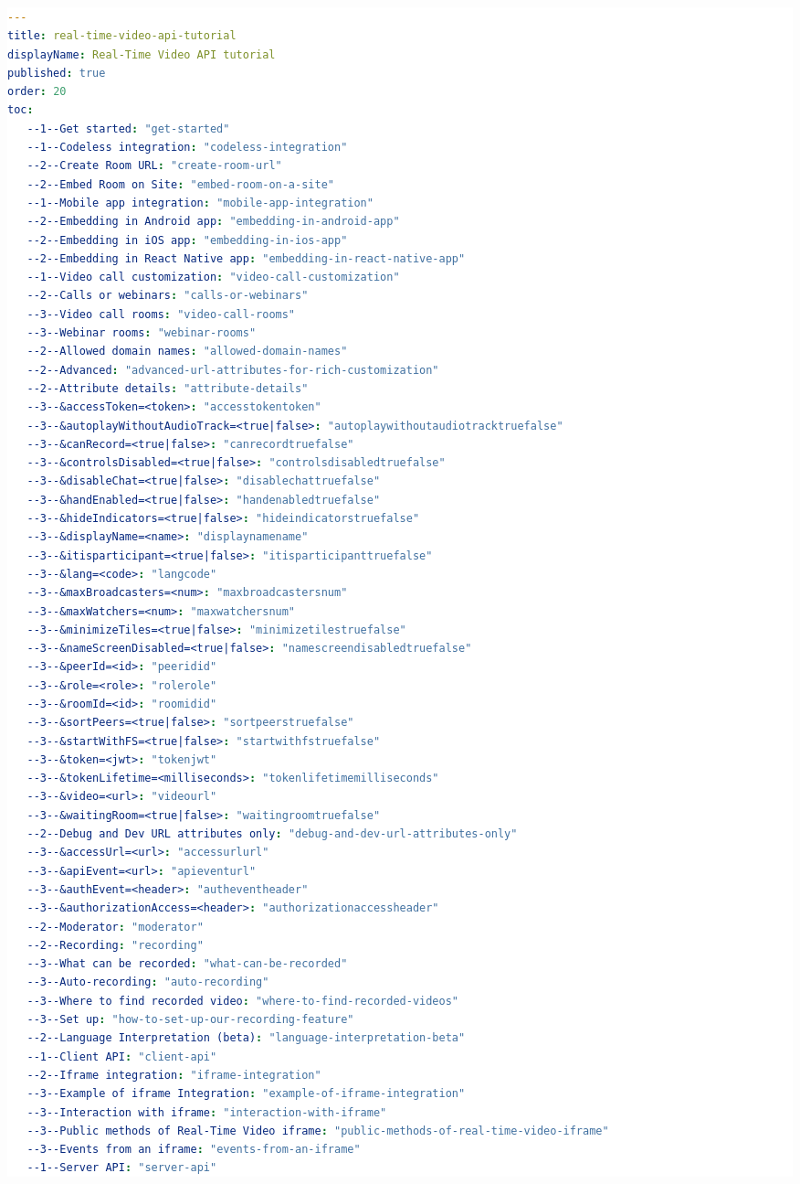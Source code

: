 ```yaml
---
title: real-time-video-api-tutorial
displayName: Real-Time Video API tutorial
published: true
order: 20
toc:
   --1--Get started: "get-started"
   --1--Codeless integration: "codeless-integration"
   --2--Create Room URL: "create-room-url"
   --2--Embed Room on Site: "embed-room-on-a-site"
   --1--Mobile app integration: "mobile-app-integration"
   --2--Embedding in Android app: "embedding-in-android-app"
   --2--Embedding in iOS app: "embedding-in-ios-app"
   --2--Embedding in React Native app: "embedding-in-react-native-app"
   --1--Video call customization: "video-call-customization"
   --2--Calls or webinars: "calls-or-webinars"
   --3--Video call rooms: "video-call-rooms"
   --3--Webinar rooms: "webinar-rooms"
   --2--Allowed domain names: "allowed-domain-names"
   --2--Advanced: "advanced-url-attributes-for-rich-customization"
   --2--Attribute details: "attribute-details"
   --3--&accessToken=<token>: "accesstokentoken"
   --3--&autoplayWithoutAudioTrack=<true|false>: "autoplaywithoutaudiotracktruefalse"
   --3--&canRecord=<true|false>: "canrecordtruefalse"
   --3--&controlsDisabled=<true|false>: "controlsdisabledtruefalse"
   --3--&disableChat=<true|false>: "disablechattruefalse"
   --3--&handEnabled=<true|false>: "handenabledtruefalse"
   --3--&hideIndicators=<true|false>: "hideindicatorstruefalse"
   --3--&displayName=<name>: "displaynamename"
   --3--&itisparticipant=<true|false>: "itisparticipanttruefalse"
   --3--&lang=<code>: "langcode"
   --3--&maxBroadcasters=<num>: "maxbroadcastersnum"
   --3--&maxWatchers=<num>: "maxwatchersnum"
   --3--&minimizeTiles=<true|false>: "minimizetilestruefalse"
   --3--&nameScreenDisabled=<true|false>: "namescreendisabledtruefalse"
   --3--&peerId=<id>: "peeridid"
   --3--&role=<role>: "rolerole"
   --3--&roomId=<id>: "roomidid"
   --3--&sortPeers=<true|false>: "sortpeerstruefalse"
   --3--&startWithFS=<true|false>: "startwithfstruefalse"
   --3--&token=<jwt>: "tokenjwt"
   --3--&tokenLifetime=<milliseconds>: "tokenlifetimemilliseconds"
   --3--&video=<url>: "videourl"
   --3--&waitingRoom=<true|false>: "waitingroomtruefalse"
   --2--Debug and Dev URL attributes only: "debug-and-dev-url-attributes-only"
   --3--&accessUrl=<url>: "accessurlurl"
   --3--&apiEvent=<url>: "apieventurl"
   --3--&authEvent=<header>: "autheventheader"
   --3--&authorizationAccess=<header>: "authorizationaccessheader"
   --2--Moderator: "moderator"
   --2--Recording: "recording"
   --3--What can be recorded: "what-can-be-recorded"
   --3--Auto-recording: "auto-recording"
   --3--Where to find recorded video: "where-to-find-recorded-videos"
   --3--Set up: "how-to-set-up-our-recording-feature"
   --2--Language Interpretation (beta): "language-interpretation-beta"
   --1--Client API: "client-api"
   --2--Iframe integration: "iframe-integration"
   --3--Example of iframe Integration: "example-of-iframe-integration"
   --3--Interaction with iframe: "interaction-with-iframe"
   --3--Public methods of Real-Time Video iframe: "public-methods-of-real-time-video-iframe"
   --3--Events from an iframe: "events-from-an-iframe"
   --1--Server API: "server-api"
```